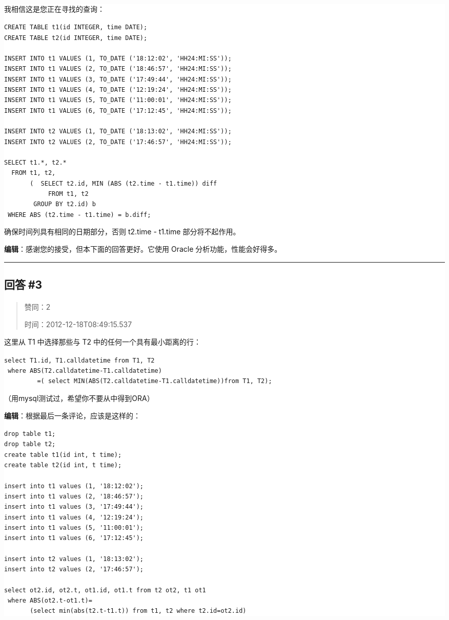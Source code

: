 我相信这是您正在寻找的查询：

```
CREATE TABLE t1(id INTEGER, time DATE);
CREATE TABLE t2(id INTEGER, time DATE);

INSERT INTO t1 VALUES (1, TO_DATE ('18:12:02', 'HH24:MI:SS'));
INSERT INTO t1 VALUES (2, TO_DATE ('18:46:57', 'HH24:MI:SS'));
INSERT INTO t1 VALUES (3, TO_DATE ('17:49:44', 'HH24:MI:SS'));
INSERT INTO t1 VALUES (4, TO_DATE ('12:19:24', 'HH24:MI:SS'));
INSERT INTO t1 VALUES (5, TO_DATE ('11:00:01', 'HH24:MI:SS'));
INSERT INTO t1 VALUES (6, TO_DATE ('17:12:45', 'HH24:MI:SS'));

INSERT INTO t2 VALUES (1, TO_DATE ('18:13:02', 'HH24:MI:SS'));
INSERT INTO t2 VALUES (2, TO_DATE ('17:46:57', 'HH24:MI:SS'));

SELECT t1.*, t2.*
  FROM t1, t2,
       (  SELECT t2.id, MIN (ABS (t2.time - t1.time)) diff
            FROM t1, t2
        GROUP BY t2.id) b
 WHERE ABS (t2.time - t1.time) = b.diff; 
```

确保时间列具有相同的日期部分，否则 t2.time - t1.time 部分将不起作用。

**编辑**：感谢您的接受，但本下面的回答更好。它使用 Oracle 分析功能，性能会好得多。

* * *

## 回答 #3

> 赞同：2
> 
> 时间：2012-12-18T08:49:15.537

这里从 T1 中选择那些与 T2 中的任何一个具有最小距离的行：

```
select T1.id, T1.calldatetime from T1, T2 
 where ABS(T2.calldatetime-T1.calldatetime)
         =( select MIN(ABS(T2.calldatetime-T1.calldatetime))from T1, T2); 
```

（用mysql测试过，希望你不要从中得到ORA）

**编辑**：根据最后一条评论，应该是这样的：

```
drop table t1;
drop table t2;
create table t1(id int, t time);
create table t2(id int, t time);

insert into t1 values (1, '18:12:02');
insert into t1 values (2, '18:46:57');
insert into t1 values (3, '17:49:44');
insert into t1 values (4, '12:19:24');
insert into t1 values (5, '11:00:01');
insert into t1 values (6, '17:12:45');

insert into t2 values (1, '18:13:02');
insert into t2 values (2, '17:46:57');

select ot2.id, ot2.t, ot1.id, ot1.t from t2 ot2, t1 ot1  
 where ABS(ot2.t-ot1.t)=
       (select min(abs(t2.t-t1.t)) from t1, t2 where t2.id=ot2.id) 
```
